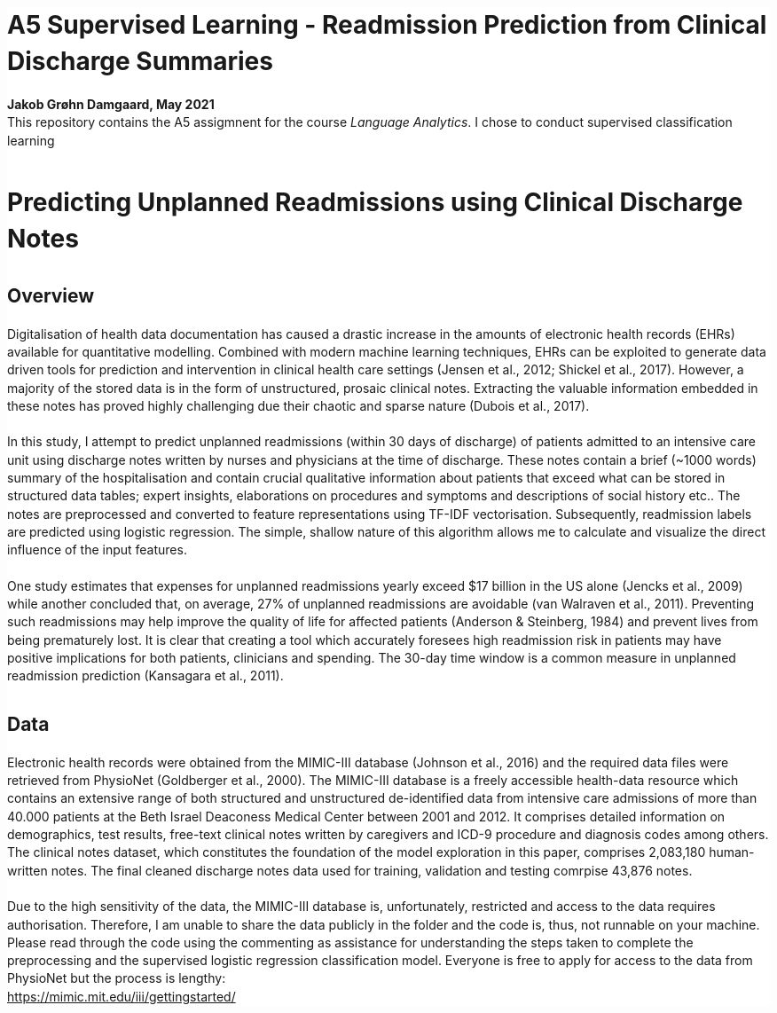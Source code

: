 # A5 Supervised Learning - Readmission Prediction from Clinical Discharge Summaries

**Jakob Grøhn Damgaard, May 2021** <br/>
This repository contains the A5 assigmnent for the course *Language Analytics*. I  chose to conduct supervised classification learning

# Predicting Unplanned Readmissions using Clinical Discharge Notes 

## Overview 
Digitalisation of health data documentation has caused a drastic increase in the amounts of electronic health records (EHRs) available for quantitative modelling. Combined with modern machine learning techniques, EHRs can be exploited to generate data driven tools for prediction and intervention in clinical health care settings (Jensen et al., 2012; Shickel et al., 2017). However, a majority of the stored data is in the form of unstructured, prosaic clinical notes. Extracting the valuable information embedded in these notes has proved highly challenging due their chaotic and sparse nature (Dubois et al., 2017). <br>
<br>
In this study, I attempt to predict unplanned readmissions (within 30 days of discharge) of patients admitted to an intensive care unit using discharge notes written by nurses and physicians at the time of discharge. These notes contain a brief (~1000 words) summary of the hospitalisation and contain crucial qualitative information about patients that exceed what can be stored in structured data tables; expert insights, elaborations on procedures and symptoms and descriptions of social history etc.. The notes are preprocessed and converted to feature representations using TF-IDF vectorisation. Subsequently, readmission labels are predicted using logistic regression. The simple, shallow nature of this algorithm allows me to calculate and visualize the direct influence of the input features. <br>
<br>
One study estimates that expenses for unplanned readmissions yearly exceed $17 billion in the US alone (Jencks et al., 2009) while another concluded that, on average, 27% of unplanned readmissions are avoidable (van Walraven et al., 2011). Preventing such readmissions may help improve the quality of life for affected patients (Anderson & Steinberg, 1984) and prevent lives from being prematurely lost. It is clear that creating a tool which accurately foresees high readmission risk in patients may have positive implications for both patients, clinicians and spending. The 30-day time window is a common measure in unplanned readmission prediction (Kansagara et al., 2011).
<br>

## Data
Electronic health records were obtained from the MIMIC-III database (Johnson et al., 2016) and the required data files were retrieved from PhysioNet (Goldberger et al., 2000). The MIMIC-III database is a freely accessible health-data resource which contains an extensive range of both structured and unstructured de-identified data from intensive care admissions of more than 40.000 patients at the Beth Israel Deaconess Medical Center between 2001 and 2012. It comprises detailed information on demographics, test results, free-text clinical notes written by caregivers and ICD-9 procedure and diagnosis codes among others. The clinical notes dataset, which constitutes the foundation of the model exploration in this paper, comprises 2,083,180 human-written notes. The final cleaned discharge notes data used for training, validation and testing comrpise 43,876 notes.<br> 
<br>
Due to the high sensitivity of the data, the MIMIC-III database is, unfortunately, restricted and access to the data requires authorisation. Therefore, I am unable to share the data publicly in the folder and the code is, thus, not runnable on your machine. Please read through the code using the commenting as assistance for understanding the steps taken to complete the preprocessing and the supervised logistic regression classification model. Everyone is free to apply for access to the data from PhysioNet but the process is lengthy:<br>
https://mimic.mit.edu/iii/gettingstarted/
